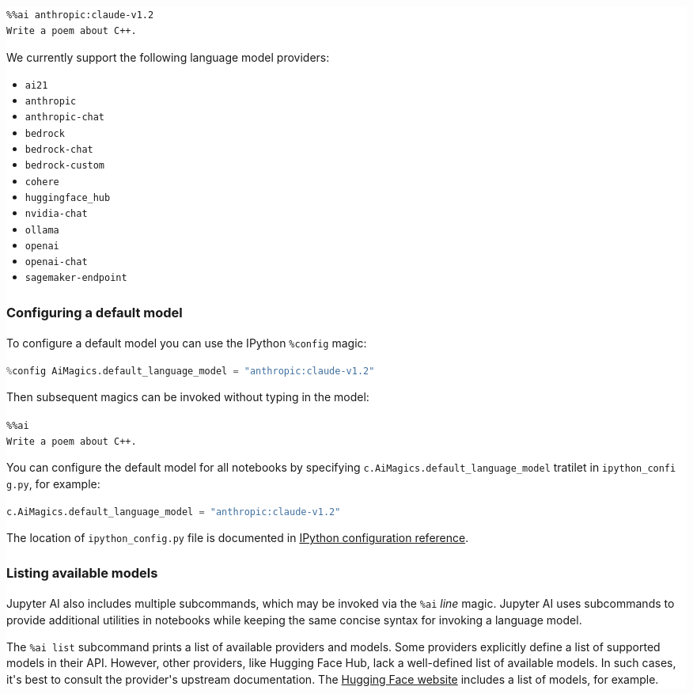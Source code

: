 ```
%%ai anthropic:claude-v1.2
Write a poem about C++.
```

We currently support the following language model providers:

- `ai21`
- `anthropic`
- `anthropic-chat`
- `bedrock`
- `bedrock-chat`
- `bedrock-custom`
- `cohere`
- `huggingface_hub`
- `nvidia-chat`
- `ollama`
- `openai`
- `openai-chat`
- `sagemaker-endpoint`

### Configuring a default model

To configure a default model you can use the IPython `%config` magic:

```python
%config AiMagics.default_language_model = "anthropic:claude-v1.2"
```

Then subsequent magics can be invoked without typing in the model:

```
%%ai
Write a poem about C++.
```

You can configure the default model for all notebooks by specifying `c.AiMagics.default_language_model` tratilet in `ipython_config.py`, for example:

```python
c.AiMagics.default_language_model = "anthropic:claude-v1.2"
```

The location of `ipython_config.py` file is documented in [IPython configuration reference](https://ipython.readthedocs.io/en/stable/config/intro.html).

### Listing available models

Jupyter AI also includes multiple subcommands, which may be invoked via the
`%ai` *line* magic. Jupyter AI uses subcommands to provide additional utilities
in notebooks while keeping the same concise syntax for invoking a language model.

The `%ai list` subcommand prints a list of available providers and models. Some
providers explicitly define a list of supported models in their API. However,
other providers, like Hugging Face Hub, lack a well-defined list of available
models. In such cases, it's best to consult the provider's upstream
documentation. The [Hugging Face website](https://huggingface.co/) includes a
list of models, for example.
